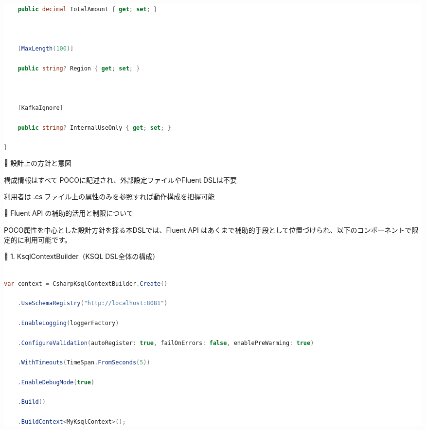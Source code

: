 ```csharp
    public decimal TotalAmount { get; set; }



    [MaxLength(100)]

    public string? Region { get; set; }



    [KafkaIgnore]

    public string? InternalUseOnly { get; set; }

}

```

📘 設計上の方針と意図

構成情報はすべて POCOに記述され、外部設定ファイルやFluent DSLは不要



利用者は .cs ファイル上の属性のみを参照すれば動作構成を把握可能





🔁 Fluent API の補助的活用と制限について

POCO属性を中心とした設計方針を採る本DSLでは、Fluent API はあくまで補助的手段として位置づけられ、以下のコンポーネントで限定的に利用可能です。



🧱 1. KsqlContextBuilder（KSQL DSL全体の構成）

```csharp

var context = CsharpKsqlContextBuilder.Create()

    .UseSchemaRegistry("http://localhost:8081")

    .EnableLogging(loggerFactory)

    .ConfigureValidation(autoRegister: true, failOnErrors: false, enablePreWarming: true)

    .WithTimeouts(TimeSpan.FromSeconds(5))

    .EnableDebugMode(true)

    .Build()

    .BuildContext<MyKsqlContext>();

```
